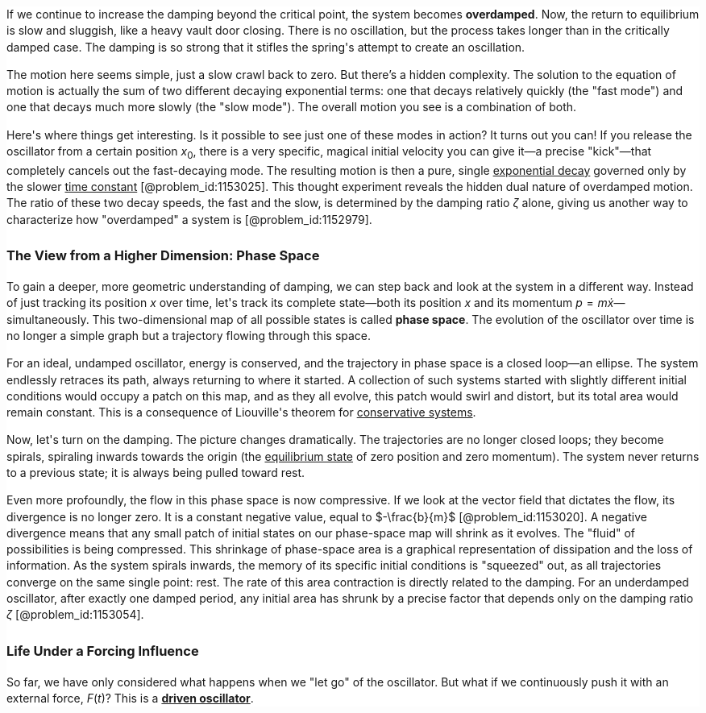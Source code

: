 If we continue to increase the damping beyond the critical point, the system becomes **overdamped**. Now, the return to equilibrium is slow and sluggish, like a heavy vault door closing. There is no oscillation, but the process takes longer than in the critically damped case. The damping is so strong that it stifles the spring's attempt to create an oscillation.

The motion here seems simple, just a slow crawl back to zero. But there’s a hidden complexity. The solution to the equation of motion is actually the sum of two different decaying exponential terms: one that decays relatively quickly (the "fast mode") and one that decays much more slowly (the "slow mode"). The overall motion you see is a combination of both.

Here's where things get interesting. Is it possible to see just one of these modes in action? It turns out you can! If you release the oscillator from a certain position $x_0$, there is a very specific, magical initial velocity you can give it—a precise "kick"—that completely cancels out the fast-decaying mode. The resulting motion is then a pure, single [exponential decay](@article_id:136268) governed only by the slower [time constant](@article_id:266883) [@problem_id:1153025]. This thought experiment reveals the hidden dual nature of overdamped motion. The ratio of these two decay speeds, the fast and the slow, is determined by the damping ratio $\zeta$ alone, giving us another way to characterize how "overdamped" a system is [@problem_id:1152979].

### The View from a Higher Dimension: Phase Space

To gain a deeper, more geometric understanding of damping, we can step back and look at the system in a different way. Instead of just tracking its position $x$ over time, let's track its complete state—both its position $x$ and its momentum $p = m\dot{x}$—simultaneously. This two-dimensional map of all possible states is called **phase space**. The evolution of the oscillator over time is no longer a simple graph but a trajectory flowing through this space.

For an ideal, undamped oscillator, energy is conserved, and the trajectory in phase space is a closed loop—an ellipse. The system endlessly retraces its path, always returning to where it started. A collection of such systems started with slightly different initial conditions would occupy a patch on this map, and as they all evolve, this patch would swirl and distort, but its total area would remain constant. This is a consequence of Liouville's theorem for [conservative systems](@article_id:167266).

Now, let's turn on the damping. The picture changes dramatically. The trajectories are no longer closed loops; they become spirals, spiraling inwards towards the origin (the [equilibrium state](@article_id:269870) of zero position and zero momentum). The system never returns to a previous state; it is always being pulled toward rest.

Even more profoundly, the flow in this phase space is now compressive. If we look at the vector field that dictates the flow, its divergence is no longer zero. It is a constant negative value, equal to $-\frac{b}{m}$ [@problem_id:1153020]. A negative divergence means that any small patch of initial states on our phase-space map will shrink as it evolves. The "fluid" of possibilities is being compressed. This shrinkage of phase-space area is a graphical representation of dissipation and the loss of information. As the system spirals inwards, the memory of its specific initial conditions is "squeezed" out, as all trajectories converge on the same single point: rest. The rate of this area contraction is directly related to the damping. For an underdamped oscillator, after exactly one damped period, any initial area has shrunk by a precise factor that depends only on the damping ratio $\zeta$ [@problem_id:1153054].

### Life Under a Forcing Influence

So far, we have only considered what happens when we "let go" of the oscillator. But what if we continuously push it with an external force, $F(t)$? This is a **[driven oscillator](@article_id:192484)**.
